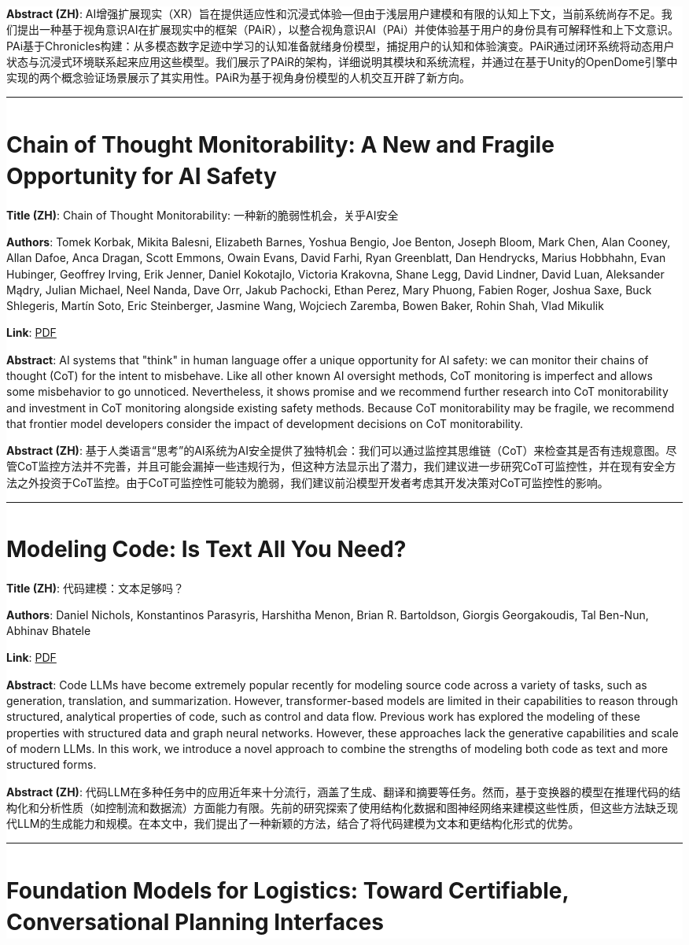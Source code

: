 **Abstract (ZH)**: AI增强扩展现实（XR）旨在提供适应性和沉浸式体验—但由于浅层用户建模和有限的认知上下文，当前系统尚存不足。我们提出一种基于视角意识AI在扩展现实中的框架（PAiR），以整合视角意识AI（PAi）并使体验基于用户的身份具有可解释性和上下文意识。PAi基于Chronicles构建：从多模态数字足迹中学习的认知准备就绪身份模型，捕捉用户的认知和体验演变。PAiR通过闭环系统将动态用户状态与沉浸式环境联系起来应用这些模型。我们展示了PAiR的架构，详细说明其模块和系统流程，并通过在基于Unity的OpenDome引擎中实现的两个概念验证场景展示了其实用性。PAiR为基于视角身份模型的人机交互开辟了新方向。 

---
# Chain of Thought Monitorability: A New and Fragile Opportunity for AI Safety 

**Title (ZH)**: Chain of Thought Monitorability: 一种新的脆弱性机会，关乎AI安全 

**Authors**: Tomek Korbak, Mikita Balesni, Elizabeth Barnes, Yoshua Bengio, Joe Benton, Joseph Bloom, Mark Chen, Alan Cooney, Allan Dafoe, Anca Dragan, Scott Emmons, Owain Evans, David Farhi, Ryan Greenblatt, Dan Hendrycks, Marius Hobbhahn, Evan Hubinger, Geoffrey Irving, Erik Jenner, Daniel Kokotajlo, Victoria Krakovna, Shane Legg, David Lindner, David Luan, Aleksander Mądry, Julian Michael, Neel Nanda, Dave Orr, Jakub Pachocki, Ethan Perez, Mary Phuong, Fabien Roger, Joshua Saxe, Buck Shlegeris, Martín Soto, Eric Steinberger, Jasmine Wang, Wojciech Zaremba, Bowen Baker, Rohin Shah, Vlad Mikulik  

**Link**: [PDF](https://arxiv.org/pdf/2507.11473)  

**Abstract**: AI systems that "think" in human language offer a unique opportunity for AI safety: we can monitor their chains of thought (CoT) for the intent to misbehave. Like all other known AI oversight methods, CoT monitoring is imperfect and allows some misbehavior to go unnoticed. Nevertheless, it shows promise and we recommend further research into CoT monitorability and investment in CoT monitoring alongside existing safety methods. Because CoT monitorability may be fragile, we recommend that frontier model developers consider the impact of development decisions on CoT monitorability. 

**Abstract (ZH)**: 基于人类语言“思考”的AI系统为AI安全提供了独特机会：我们可以通过监控其思维链（CoT）来检查其是否有违规意图。尽管CoT监控方法并不完善，并且可能会漏掉一些违规行为，但这种方法显示出了潜力，我们建议进一步研究CoT可监控性，并在现有安全方法之外投资于CoT监控。由于CoT可监控性可能较为脆弱，我们建议前沿模型开发者考虑其开发决策对CoT可监控性的影响。 

---
# Modeling Code: Is Text All You Need? 

**Title (ZH)**: 代码建模：文本足够吗？ 

**Authors**: Daniel Nichols, Konstantinos Parasyris, Harshitha Menon, Brian R. Bartoldson, Giorgis Georgakoudis, Tal Ben-Nun, Abhinav Bhatele  

**Link**: [PDF](https://arxiv.org/pdf/2507.11467)  

**Abstract**: Code LLMs have become extremely popular recently for modeling source code across a variety of tasks, such as generation, translation, and summarization. However, transformer-based models are limited in their capabilities to reason through structured, analytical properties of code, such as control and data flow. Previous work has explored the modeling of these properties with structured data and graph neural networks. However, these approaches lack the generative capabilities and scale of modern LLMs. In this work, we introduce a novel approach to combine the strengths of modeling both code as text and more structured forms. 

**Abstract (ZH)**: 代码LLM在多种任务中的应用近年来十分流行，涵盖了生成、翻译和摘要等任务。然而，基于变换器的模型在推理代码的结构化和分析性质（如控制流和数据流）方面能力有限。先前的研究探索了使用结构化数据和图神经网络来建模这些性质，但这些方法缺乏现代LLM的生成能力和规模。在本文中，我们提出了一种新颖的方法，结合了将代码建模为文本和更结构化形式的优势。 

---
# Foundation Models for Logistics: Toward Certifiable, Conversational Planning Interfaces 
